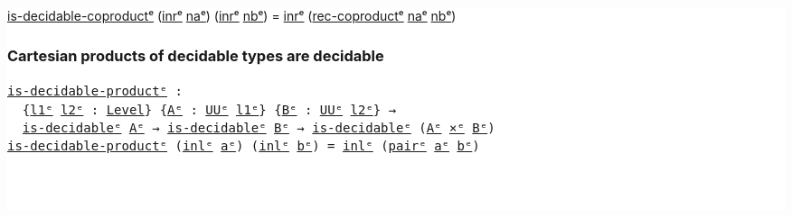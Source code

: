 <a id="3047" href="foundation.decidable-types%25E1%25B5%2589.html#2788" class="Function">is-decidable-coproductᵉ</a> <a id="3071" class="Symbol">(</a><a id="3072" href="foundation-core.coproduct-types%25E1%25B5%2589.html#496" class="InductiveConstructor">inrᵉ</a> <a id="3077" href="foundation.decidable-types%25E1%25B5%2589.html#3077" class="Bound">naᵉ</a><a id="3080" class="Symbol">)</a> <a id="3082" class="Symbol">(</a><a id="3083" href="foundation-core.coproduct-types%25E1%25B5%2589.html#496" class="InductiveConstructor">inrᵉ</a> <a id="3088" href="foundation.decidable-types%25E1%25B5%2589.html#3088" class="Bound">nbᵉ</a><a id="3091" class="Symbol">)</a> <a id="3093" class="Symbol">=</a> <a id="3095" href="foundation-core.coproduct-types%25E1%25B5%2589.html#496" class="InductiveConstructor">inrᵉ</a> <a id="3100" class="Symbol">(</a><a id="3101" href="foundation-core.coproduct-types%25E1%25B5%2589.html#910" class="Function">rec-coproductᵉ</a> <a id="3116" href="foundation.decidable-types%25E1%25B5%2589.html#3077" class="Bound">naᵉ</a> <a id="3120" href="foundation.decidable-types%25E1%25B5%2589.html#3088" class="Bound">nbᵉ</a><a id="3123" class="Symbol">)</a>
</pre>
### Cartesian products of decidable types are decidable

<pre class="Agda"><a id="is-decidable-productᵉ"></a><a id="3195" href="foundation.decidable-types%25E1%25B5%2589.html#3195" class="Function">is-decidable-productᵉ</a> <a id="3217" class="Symbol">:</a>
  <a id="3221" class="Symbol">{</a><a id="3222" href="foundation.decidable-types%25E1%25B5%2589.html#3222" class="Bound">l1ᵉ</a> <a id="3226" href="foundation.decidable-types%25E1%25B5%2589.html#3226" class="Bound">l2ᵉ</a> <a id="3230" class="Symbol">:</a> <a id="3232" href="Agda.Primitive.html#742" class="Postulate">Level</a><a id="3237" class="Symbol">}</a> <a id="3239" class="Symbol">{</a><a id="3240" href="foundation.decidable-types%25E1%25B5%2589.html#3240" class="Bound">Aᵉ</a> <a id="3243" class="Symbol">:</a> <a id="3245" href="Agda.Primitive.html#429" class="Primitive">UUᵉ</a> <a id="3249" href="foundation.decidable-types%25E1%25B5%2589.html#3222" class="Bound">l1ᵉ</a><a id="3252" class="Symbol">}</a> <a id="3254" class="Symbol">{</a><a id="3255" href="foundation.decidable-types%25E1%25B5%2589.html#3255" class="Bound">Bᵉ</a> <a id="3258" class="Symbol">:</a> <a id="3260" href="Agda.Primitive.html#429" class="Primitive">UUᵉ</a> <a id="3264" href="foundation.decidable-types%25E1%25B5%2589.html#3226" class="Bound">l2ᵉ</a><a id="3267" class="Symbol">}</a> <a id="3269" class="Symbol">→</a>
  <a id="3273" href="foundation.decidable-types%25E1%25B5%2589.html#1541" class="Function">is-decidableᵉ</a> <a id="3287" href="foundation.decidable-types%25E1%25B5%2589.html#3240" class="Bound">Aᵉ</a> <a id="3290" class="Symbol">→</a> <a id="3292" href="foundation.decidable-types%25E1%25B5%2589.html#1541" class="Function">is-decidableᵉ</a> <a id="3306" href="foundation.decidable-types%25E1%25B5%2589.html#3255" class="Bound">Bᵉ</a> <a id="3309" class="Symbol">→</a> <a id="3311" href="foundation.decidable-types%25E1%25B5%2589.html#1541" class="Function">is-decidableᵉ</a> <a id="3325" class="Symbol">(</a><a id="3326" href="foundation.decidable-types%25E1%25B5%2589.html#3240" class="Bound">Aᵉ</a> <a id="3329" href="foundation-core.cartesian-product-types%25E1%25B5%2589.html#623" class="Function Operator">×ᵉ</a> <a id="3332" href="foundation.decidable-types%25E1%25B5%2589.html#3255" class="Bound">Bᵉ</a><a id="3334" class="Symbol">)</a>
<a id="3336" href="foundation.decidable-types%25E1%25B5%2589.html#3195" class="Function">is-decidable-productᵉ</a> <a id="3358" class="Symbol">(</a><a id="3359" href="foundation-core.coproduct-types%25E1%25B5%2589.html#473" class="InductiveConstructor">inlᵉ</a> <a id="3364" href="foundation.decidable-types%25E1%25B5%2589.html#3364" class="Bound">aᵉ</a><a id="3366" class="Symbol">)</a> <a id="3368" class="Symbol">(</a><a id="3369" href="foundation-core.coproduct-types%25E1%25B5%2589.html#473" class="InductiveConstructor">inlᵉ</a> <a id="3374" href="foundation.decidable-types%25E1%25B5%2589.html#3374" class="Bound">bᵉ</a><a id="3376" class="Symbol">)</a> <a id="3378" class="Symbol">=</a> <a id="3380" href="foundation-core.coproduct-types%25E1%25B5%2589.html#473" class="InductiveConstructor">inlᵉ</a> <a id="3385" class="Symbol">(</a><a id="3386" href="foundation.dependent-pair-types%25E1%25B5%2589.html#679" class="InductiveConstructor">pairᵉ</a> <a id="3392" href="foundation.decidable-types%25E1%25B5%2589.html#3364" class="Bound">aᵉ</a> <a id="3395" href="foundation.decidable-types%25E1%25B5%2589.html#3374" class="Bound">bᵉ</a><a id="3397" class="Symbol">)</a>